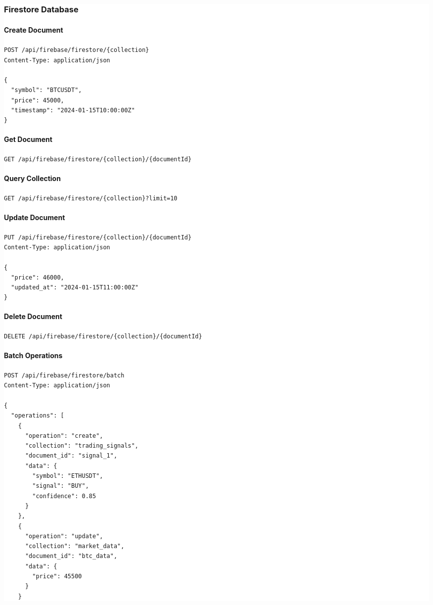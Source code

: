 ### Firestore Database

#### Create Document
```http
POST /api/firebase/firestore/{collection}
Content-Type: application/json

{
  "symbol": "BTCUSDT",
  "price": 45000,
  "timestamp": "2024-01-15T10:00:00Z"
}
```

#### Get Document
```http
GET /api/firebase/firestore/{collection}/{documentId}
```

#### Query Collection
```http
GET /api/firebase/firestore/{collection}?limit=10
```

#### Update Document
```http
PUT /api/firebase/firestore/{collection}/{documentId}
Content-Type: application/json

{
  "price": 46000,
  "updated_at": "2024-01-15T11:00:00Z"
}
```

#### Delete Document
```http
DELETE /api/firebase/firestore/{collection}/{documentId}
```

#### Batch Operations
```http
POST /api/firebase/firestore/batch
Content-Type: application/json

{
  "operations": [
    {
      "operation": "create",
      "collection": "trading_signals",
      "document_id": "signal_1",
      "data": {
        "symbol": "ETHUSDT",
        "signal": "BUY",
        "confidence": 0.85
      }
    },
    {
      "operation": "update",
      "collection": "market_data",
      "document_id": "btc_data",
      "data": {
        "price": 45500
      }
    }
```